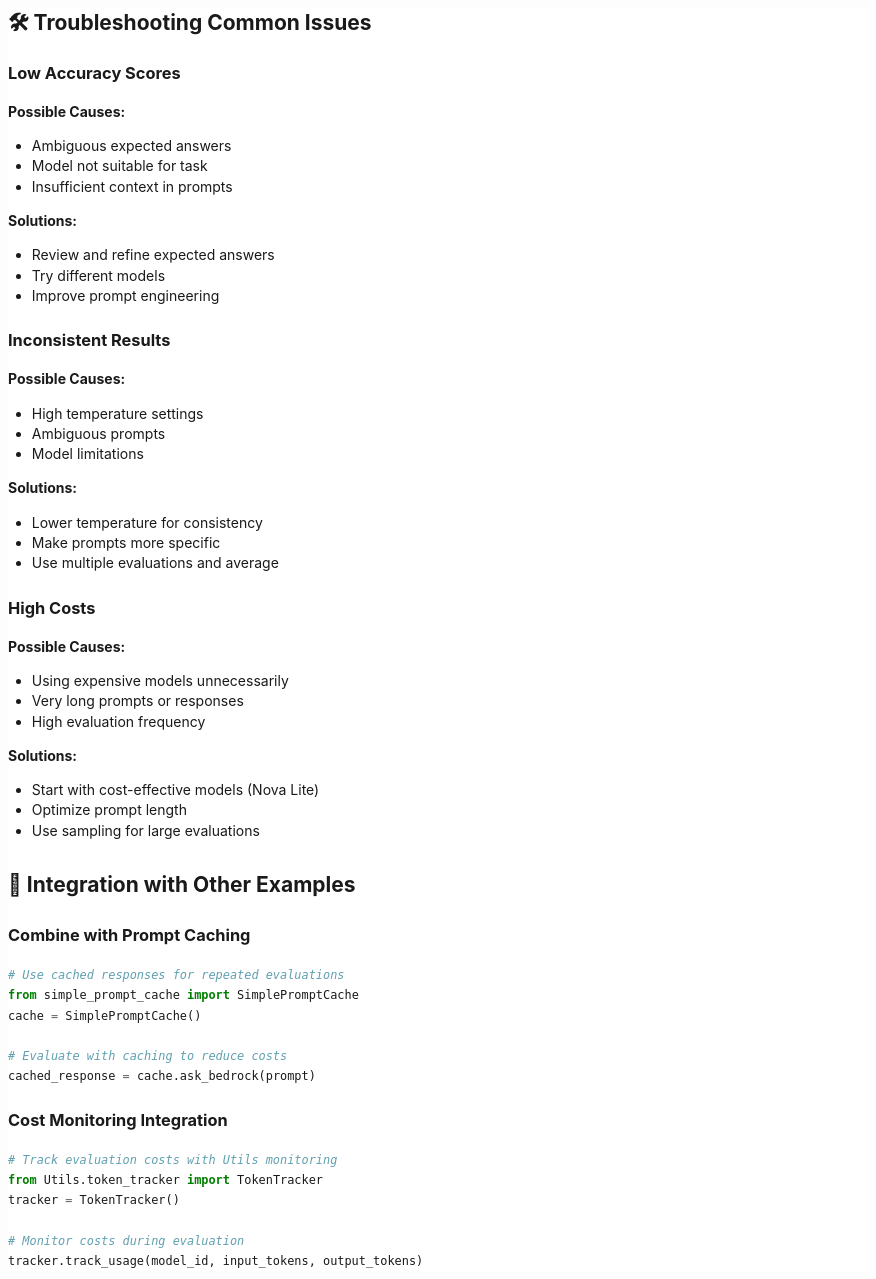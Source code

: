 ## 🛠️ Troubleshooting Common Issues

### Low Accuracy Scores
**Possible Causes:**
- Ambiguous expected answers
- Model not suitable for task
- Insufficient context in prompts

**Solutions:**
- Review and refine expected answers
- Try different models
- Improve prompt engineering

### Inconsistent Results
**Possible Causes:**
- High temperature settings
- Ambiguous prompts
- Model limitations

**Solutions:**
- Lower temperature for consistency
- Make prompts more specific
- Use multiple evaluations and average

### High Costs
**Possible Causes:**
- Using expensive models unnecessarily
- Very long prompts or responses
- High evaluation frequency

**Solutions:**
- Start with cost-effective models (Nova Lite)
- Optimize prompt length
- Use sampling for large evaluations

## 🔗 Integration with Other Examples

### Combine with Prompt Caching
```python
# Use cached responses for repeated evaluations
from simple_prompt_cache import SimplePromptCache
cache = SimplePromptCache()

# Evaluate with caching to reduce costs
cached_response = cache.ask_bedrock(prompt)
```

### Cost Monitoring Integration
```python
# Track evaluation costs with Utils monitoring
from Utils.token_tracker import TokenTracker
tracker = TokenTracker()

# Monitor costs during evaluation
tracker.track_usage(model_id, input_tokens, output_tokens)
```
